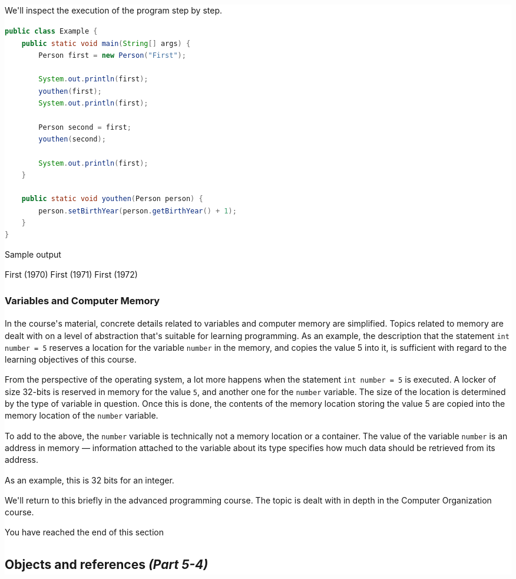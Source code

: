 We'll inspect the execution of the program step by step.

```java
public class Example {
    public static void main(String[] args) {
        Person first = new Person("First");

        System.out.println(first);
        youthen(first);
        System.out.println(first);

        Person second = first;
        youthen(second);

        System.out.println(first);
    }

    public static void youthen(Person person) {
        person.setBirthYear(person.getBirthYear() + 1);
    }
}
```

Sample output

First (1970)
First (1971)
First (1972)

### Variables and Computer Memory

In the course's material, concrete details related to variables and computer memory are simplified. Topics related to memory are dealt with on a level of abstraction that's suitable for learning programming. As an example, the description that the statement `int number = 5` reserves a location for the variable `number` in the memory, and copies the value 5 into it, is sufficient with regard to the learning objectives of this course.

From the perspective of the operating system, a lot more happens when the statement `int number = 5` is executed. A locker of size 32-bits is reserved in memory for the value `5`, and another one for the `number` variable. The size of the location is determined by the type of variable in question. Once this is done, the contents of the memory location storing the value 5 are copied into the memory location of the `number` variable.

To add to the above, the `number` variable is technically not a memory location or a container. The value of the variable `number` is an address in memory — information attached to the variable about its type specifies how much data should be retrieved from its address. 

As an example, this is 32 bits for an integer.

We'll return to this briefly in the advanced programming course. The topic is dealt with in depth in the Computer Organization course.

You have reached the end of this section

## Objects and references *(Part 5-4)*
